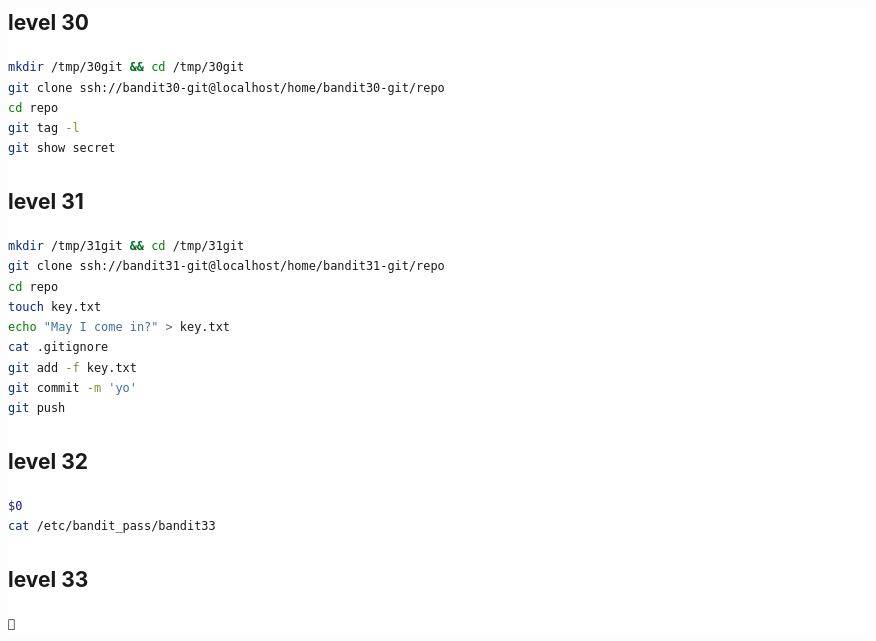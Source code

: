 ## level 30

```sh
mkdir /tmp/30git && cd /tmp/30git
git clone ssh://bandit30-git@localhost/home/bandit30-git/repo
cd repo
git tag -l
git show secret
```

## level 31

```sh
mkdir /tmp/31git && cd /tmp/31git
git clone ssh://bandit31-git@localhost/home/bandit31-git/repo
cd repo
touch key.txt
echo "May I come in?" > key.txt
cat .gitignore
git add -f key.txt
git commit -m 'yo'
git push
```

## level 32

```sh
$0
cat /etc/bandit_pass/bandit33
```

## level 33

```sh
💯
```
